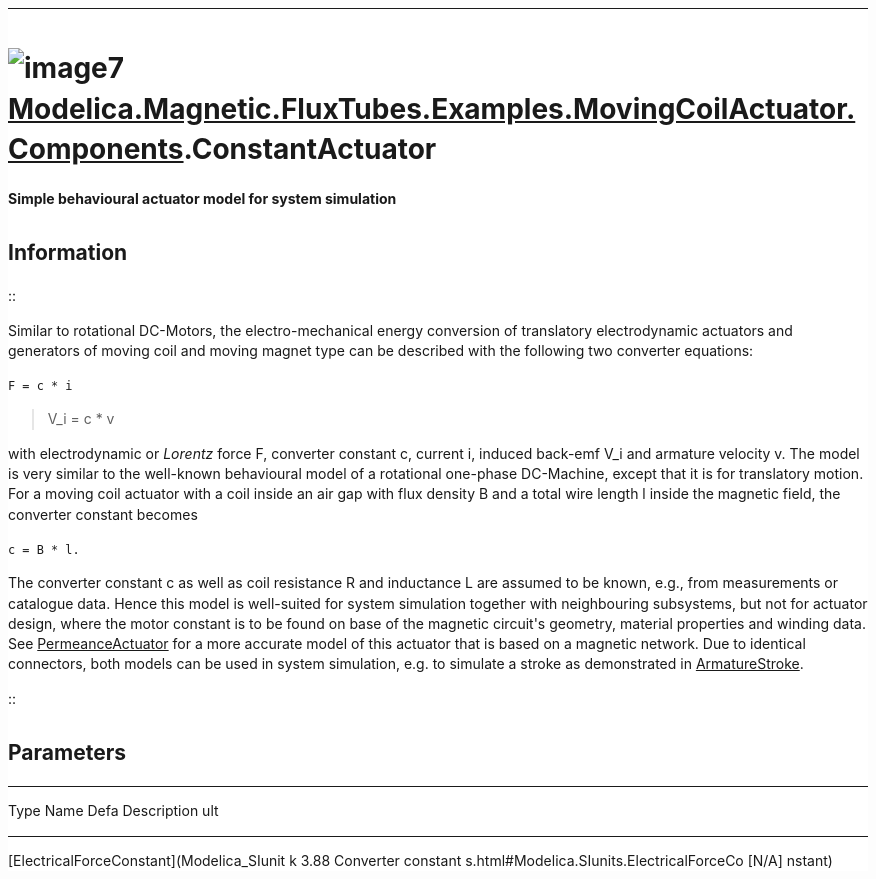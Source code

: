 * * * * *

![image7](Modelica.Magnetic.FluxTubes.Examples.MovingCoilActuator.Components.ConstantActuatorI.png) [Modelica.Magnetic.FluxTubes.Examples.MovingCoilActuator.Components](Modelica_Magnetic_FluxTubes_Examples_MovingCoilActuator_Components.html#Modelica.Magnetic.FluxTubes.Examples.MovingCoilActuator.Components).ConstantActuator
=====================================================================================================================================================================================================================================================================================================================================

**Simple behavioural actuator model for system simulation**

Information
-----------

::

Similar to rotational DC-Motors, the electro-mechanical energy
conversion of translatory electrodynamic actuators and generators of
moving coil and moving magnet type can be described with the following
two converter equations:

    F = c * i

> V\_i = c \* v

with electrodynamic or *Lorentz* force F, converter constant c, current
i, induced back-emf V\_i and armature velocity v. The model is very
similar to the well-known behavioural model of a rotational one-phase
DC-Machine, except that it is for translatory motion. For a moving coil
actuator with a coil inside an air gap with flux density B and a total
wire length l inside the magnetic field, the converter constant becomes

    c = B * l.

The converter constant c as well as coil resistance R and inductance L
are assumed to be known, e.g., from measurements or catalogue data.
Hence this model is well-suited for system simulation together with
neighbouring subsystems, but not for actuator design, where the motor
constant is to be found on base of the magnetic circuit's geometry,
material properties and winding data. See
[PermeanceActuator](Modelica_Magnetic_FluxTubes_Examples_MovingCoilActuator_Components.html#Modelica.Magnetic.FluxTubes.Examples.MovingCoilActuator.Components.PermeanceActuator)
for a more accurate model of this actuator that is based on a magnetic
network. Due to identical connectors, both models can be used in system
simulation, e.g. to simulate a stroke as demonstrated in
[ArmatureStroke](Modelica_Magnetic_FluxTubes_Examples_MovingCoilActuator.html#Modelica.Magnetic.FluxTubes.Examples.MovingCoilActuator.ArmatureStroke).

::

Parameters
----------

  -------------------------------------------------------------------------
  Type                                      Name Defa Description
                                                 ult  
  ----------------------------------------- ---- ---- ---------------------
  [ElectricalForceConstant](Modelica_SIunit k    3.88 Converter constant
  s.html#Modelica.SIunits.ElectricalForceCo           [N/A]
  nstant)                                             
